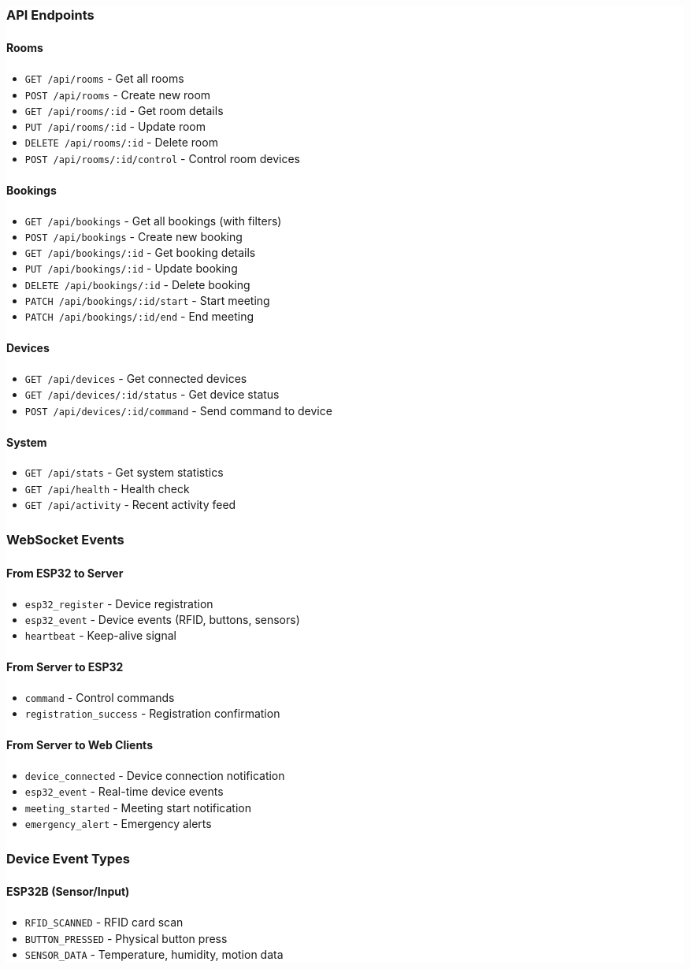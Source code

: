 ### API Endpoints

#### Rooms
- `GET /api/rooms` - Get all rooms
- `POST /api/rooms` - Create new room
- `GET /api/rooms/:id` - Get room details
- `PUT /api/rooms/:id` - Update room
- `DELETE /api/rooms/:id` - Delete room
- `POST /api/rooms/:id/control` - Control room devices

#### Bookings
- `GET /api/bookings` - Get all bookings (with filters)
- `POST /api/bookings` - Create new booking
- `GET /api/bookings/:id` - Get booking details
- `PUT /api/bookings/:id` - Update booking
- `DELETE /api/bookings/:id` - Delete booking
- `PATCH /api/bookings/:id/start` - Start meeting
- `PATCH /api/bookings/:id/end` - End meeting

#### Devices
- `GET /api/devices` - Get connected devices
- `GET /api/devices/:id/status` - Get device status
- `POST /api/devices/:id/command` - Send command to device

#### System
- `GET /api/stats` - Get system statistics
- `GET /api/health` - Health check
- `GET /api/activity` - Recent activity feed

### WebSocket Events

#### From ESP32 to Server
- `esp32_register` - Device registration
- `esp32_event` - Device events (RFID, buttons, sensors)
- `heartbeat` - Keep-alive signal

#### From Server to ESP32
- `command` - Control commands
- `registration_success` - Registration confirmation

#### From Server to Web Clients
- `device_connected` - Device connection notification
- `esp32_event` - Real-time device events
- `meeting_started` - Meeting start notification
- `emergency_alert` - Emergency alerts

### Device Event Types

#### ESP32B (Sensor/Input)
- `RFID_SCANNED` - RFID card scan
- `BUTTON_PRESSED` - Physical button press
- `SENSOR_DATA` - Temperature, humidity, motion data
